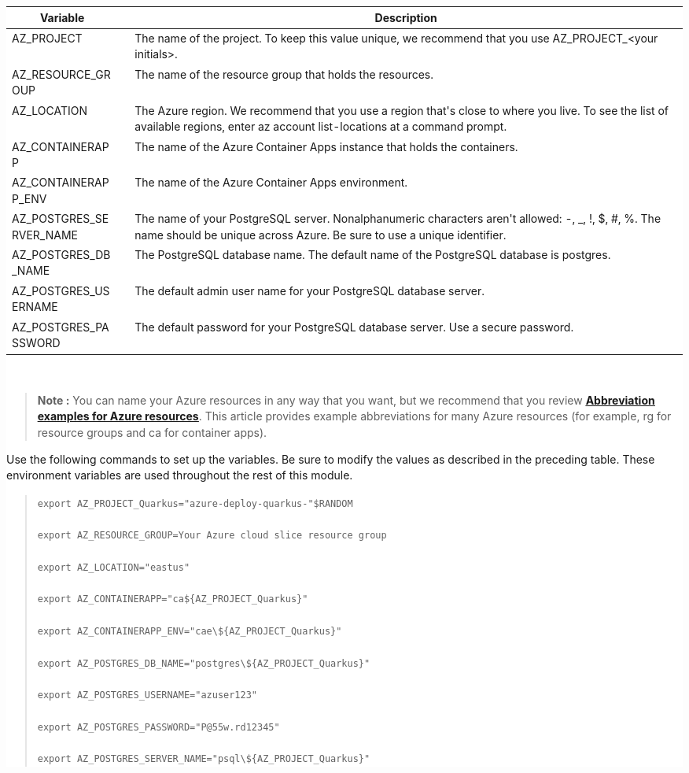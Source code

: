 | **Variable**            |     | **Description**                                                                                                                                                                 |
|-------------------------|-----|---------------------------------------------------------------------------------------------------------------------------------------------------------------------------------|
| AZ_PROJECT              |     | The name of the project. To keep this value unique, we recommend that you use AZ_PROJECT\_\<your initials\>.                                                                    |
| AZ_RESOURCE_GROUP       |     | The name of the resource group that holds the resources.                                                                                                                        |
| AZ_LOCATION             |     | The Azure region. We recommend that you use a region that's close to where you live. To see the list of available regions, enter az account list-locations at a command prompt. |
| AZ_CONTAINERAPP         |     | The name of the Azure Container Apps instance that holds the containers.                                                                                                        |
| AZ_CONTAINERAPP_ENV     |     | The name of the Azure Container Apps environment.                                                                                                                               |
| AZ_POSTGRES_SERVER_NAME |     | The name of your PostgreSQL server. Nonalphanumeric characters aren't allowed: -, \_, !, \$, \#, %. The name should be unique across Azure. Be sure to use a unique identifier. |
| AZ_POSTGRES_DB_NAME     |     | The PostgreSQL database name. The default name of the PostgreSQL database is postgres.                                                                                          |
| AZ_POSTGRES_USERNAME    |     | The default admin user name for your PostgreSQL database server.                                                                                                                |
| AZ_POSTGRES_PASSWORD    |     | The default password for your PostgreSQL database server. Use a secure password.                                                                                                |

 

>**Note :** You can name your Azure resources in any way that you want,
but we recommend that you review [**<u>Abbreviation examples for Azure
resources</u>**](https://learn.microsoft.com/en-us/azure/cloud-adoption-framework/ready/azure-best-practices/resource-abbreviations).
This article provides example abbreviations for many Azure resources
(for example, rg for resource groups and ca for container apps).

Use the following commands to set up the variables. Be sure to modify
the values as described in the preceding table. These environment
variables are used throughout the rest of this module.

>```copy
>export AZ_PROJECT_Quarkus="azure-deploy-quarkus-"$RANDOM
>
>export AZ_RESOURCE_GROUP=Your Azure cloud slice resource group
>
>export AZ_LOCATION="eastus"
>
>export AZ_CONTAINERAPP="ca${AZ_PROJECT_Quarkus}"
>
>export AZ_CONTAINERAPP_ENV="cae\${AZ_PROJECT_Quarkus}"
>
>export AZ_POSTGRES_DB_NAME="postgres\${AZ_PROJECT_Quarkus}"
>
>export AZ_POSTGRES_USERNAME="azuser123"
>
>export AZ_POSTGRES_PASSWORD="P@55w.rd12345"
>
>export AZ_POSTGRES_SERVER_NAME="psql\${AZ_PROJECT_Quarkus}"
>
